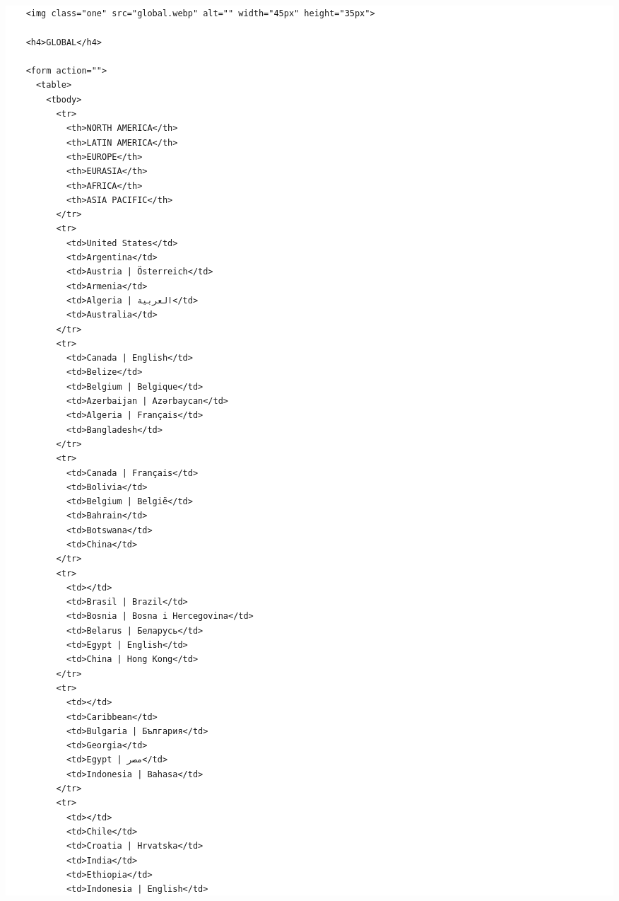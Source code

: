         <img class="one" src="global.webp" alt="" width="45px" height="35px">
        
        <h4>GLOBAL</h4>

        <form action="">
          <table>
            <tbody>
              <tr>
                <th>NORTH AMERICA</th>
                <th>LATIN AMERICA</th>
                <th>EUROPE</th>
                <th>EURASIA</th>
                <th>AFRICA</th>
                <th>ASIA PACIFIC</th>
              </tr>
              <tr>
                <td>United States</td>
                <td>Argentina</td>
                <td>Austria | Österreich</td>
                <td>Armenia</td>
                <td>Algeria | العربية</td>
                <td>Australia</td>
              </tr>
              <tr>
                <td>Canada | English</td>
                <td>Belize</td>
                <td>Belgium | Belgique</td>
                <td>Azerbaijan | Azərbaycan</td>
                <td>Algeria | Français</td>
                <td>Bangladesh</td>
              </tr>
              <tr>
                <td>Canada | Français</td>
                <td>Bolivia</td>
                <td>Belgium | België</td>
                <td>Bahrain</td>
                <td>Botswana</td>
                <td>China</td>
              </tr>
              <tr>
                <td></td>
                <td>Brasil | Brazil</td>
                <td>Bosnia | Bosna i Hercegovina</td>
                <td>Belarus | Беларусь</td>
                <td>Egypt | English</td>
                <td>China | Hong Kong</td>
              </tr>
              <tr>
                <td></td>
                <td>Caribbean</td>
                <td>Bulgaria | България</td>
                <td>Georgia</td>
                <td>Egypt | مصر</td>
                <td>Indonesia | Bahasa</td>
              </tr>
              <tr>
                <td></td>
                <td>Chile</td>
                <td>Croatia | Hrvatska</td>
                <td>India</td>
                <td>Ethiopia</td>
                <td>Indonesia | English</td>